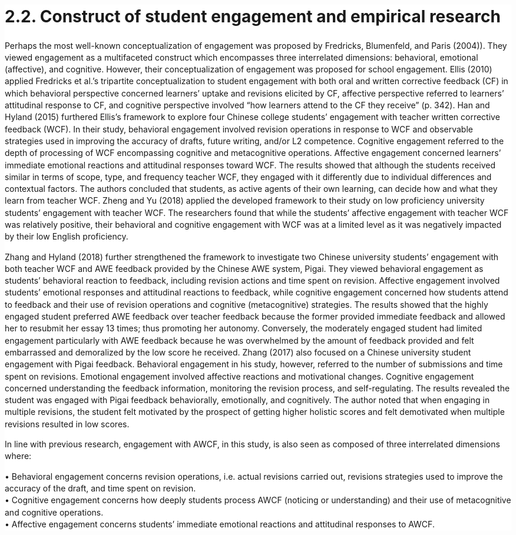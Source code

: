 # 2.2. Construct of student engagement and empirical research

Perhaps the most well-known conceptualization of engagement was proposed by Fredricks, Blumenfeld, and Paris (2004)). They viewed engagement as a multifaceted construct which encompasses three interrelated dimensions: behavioral, emotional (affective), and cognitive. However, their conceptualization of engagement was proposed for school engagement. Ellis (2010) applied Fredricks et al.’s tripartite conceptualization to student engagement with both oral and written corrective feedback (CF) in which behavioral perspective concerned learners’ uptake and revisions elicited by CF, affective perspective referred to learners’ attitudinal response to CF, and cognitive perspective involved “how learners attend to the CF they receive” (p. 342). Han and Hyland (2015) furthered Ellis’s framework to explore four Chinese college students’ engagement with teacher written corrective feedback (WCF). In their study, behavioral engagement involved revision operations in response to WCF and observable strategies used in improving the accuracy of drafts, future writing, and/or L2 competence. Cognitive engagement referred to the depth of processing of WCF encompassing cognitive and metacognitive operations. Affective engagement concerned learners’ immediate emotional reactions and attitudinal responses toward WCF. The results showed that although the students received similar in terms of scope, type, and frequency teacher WCF, they engaged with it differently due to individual differences and contextual factors. The authors concluded that students, as active agents of their own learning, can decide how and what they learn from teacher WCF. Zheng and Yu (2018) applied the developed framework to their study on low proficiency university students’ engagement with teacher WCF. The researchers found that while the students’ affective engagement with teacher WCF was relatively positive, their behavioral and cognitive engagement with WCF was at a limited level as it was negatively impacted by their low English proficiency.

Zhang and Hyland (2018) further strengthened the framework to investigate two Chinese university students’ engagement with both teacher WCF and AWE feedback provided by the Chinese AWE system, Pigai. They viewed behavioral engagement as students’ behavioral reaction to feedback, including revision actions and time spent on revision. Affective engagement involved students’ emotional responses and attitudinal reactions to feedback, while cognitive engagement concerned how students attend to feedback and their use of revision operations and cognitive (metacognitive) strategies. The results showed that the highly engaged student preferred AWE feedback over teacher feedback because the former provided immediate feedback and allowed her to resubmit her essay 13 times; thus promoting her autonomy. Conversely, the moderately engaged student had limited engagement particularly with AWE feedback because he was overwhelmed by the amount of feedback provided and felt embarrassed and demoralized by the low score he received. Zhang (2017) also focused on a Chinese university student engagement with Pigai feedback. Behavioral engagement in his study, however, referred to the number of submissions and time spent on revisions. Emotional engagement involved affective reactions and motivational changes. Cognitive engagement concerned understanding the feedback information, monitoring the revision process, and self-regulating. The results revealed the student was engaged with Pigai feedback behaviorally, emotionally, and cognitively. The author noted that when engaging in multiple revisions, the student felt motivated by the prospect of getting higher holistic scores and felt demotivated when multiple revisions resulted in low scores.

In line with previous research, engagement with AWCF, in this study, is also seen as composed of three interrelated dimensions where:

• Behavioral engagement concerns revision operations, i.e. actual revisions carried out, revisions strategies used to improve the accuracy of the draft, and time spent on revision.   
• Cognitive engagement concerns how deeply students process AWCF (noticing or understanding) and their use of metacognitive and cognitive operations.   
• Affective engagement concerns students’ immediate emotional reactions and attitudinal responses to AWCF.
